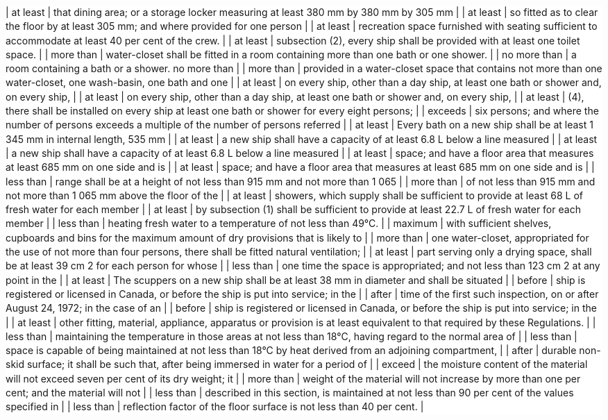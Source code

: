 | at least      | that dining area; or a storage locker measuring at least 380 mm by 380 mm by 305 mm                                       |
| at least      | so fitted as to clear the floor by at least 305 mm; and where provided for one person                                     |
| at least      | recreation space furnished with seating sufficient to accommodate at least  40 per cent of the crew.                      |
| at least      | subsection (2), every ship shall be provided with at least  one toilet space.                                             |
| more than     | water-closet shall be fitted in a room containing more than  one bath or one shower.                                      |
| no more than  | a room containing a bath or a shower. no more than                                                                        |
| more than     | provided in a water-closet space that contains not more than one water-closet, one wash-basin, one bath and one           |
| at least      | on every ship, other than a day ship, at least  one bath or shower and, on every ship,                                    |
| at least      | on every ship, other than a day ship, at least  one bath or shower and, on every ship,                                    |
| at least      | (4), there shall be installed on every ship at least one bath or shower for every eight persons;                          |
| exceeds       | six persons; and where the number of persons exceeds a multiple of the number of persons referred                         |
| at least      | Every bath on a new ship shall be  at least 1 345 mm in internal length, 535 mm                                           |
| at least      | a new ship shall have a capacity of at least  6.8 L below a line measured                                                 |
| at least      | a new ship shall have a capacity of at least  6.8 L below a line measured                                                 |
| at least      | space; and have a floor area that measures at least  685 mm on one side and is                                            |
| at least      | space; and have a floor area that measures at least  685 mm on one side and is                                            |
| less than     | range shall be at a height of not less than 915 mm and not more than 1 065                                                |
| more than     | of not less than 915 mm and not more than 1 065 mm above the floor of the                                                 |
| at least      | showers, which supply shall be sufficient to provide at least 68 L of fresh water for each member                         |
| at least      | by subsection (1) shall be sufficient to provide at least 22.7 L of fresh water for each member                           |
| less than     | heating fresh water to a temperature of not less than  49°C.                                                              |
| maximum       | with sufficient shelves, cupboards and bins for the maximum amount of dry provisions that is likely to                    |
| more than     | one water-closet, appropriated for the use of not more than four persons, there shall be fitted natural ventilation;      |
| at least      | part serving only a drying space, shall be at least 39 cm 2 for each person for whose                                     |
| less than     | one time the space is appropriated; and not less than 123 cm 2 at any point in the                                        |
| at least      | The scuppers on a new ship shall be  at least 38 mm in diameter and shall be situated                                     |
| before        | ship is registered or licensed in Canada, or before the ship is put into service; in the                                  |
| after         | time of the first such inspection, on or after August 24, 1972; in the case of an                                         |
| before        | ship is registered or licensed in Canada, or before the ship is put into service; in the                                  |
| at least      | other fitting, material, appliance, apparatus or provision is at least  equivalent to that required by these Regulations. |
| less than     | maintaining the temperature in those areas at not less than 18°C, having regard to the normal area of                     |
| less than     | space is capable of being maintained at not less than 18°C by heat derived from an adjoining compartment,                 |
| after         | durable non-skid surface; it shall be such that, after being immersed in water for a period of                            |
| exceed        | the moisture content of the material will not exceed seven per cent of its dry weight; it                                 |
| more than     | weight of the material will not increase by more than one per cent; and the material will not                             |
| less than     | described in this section, is maintained at not less than 90 per cent of the values specified in                          |
| less than     | reflection factor of the floor surface is not less than  40 per cent.                                                     |